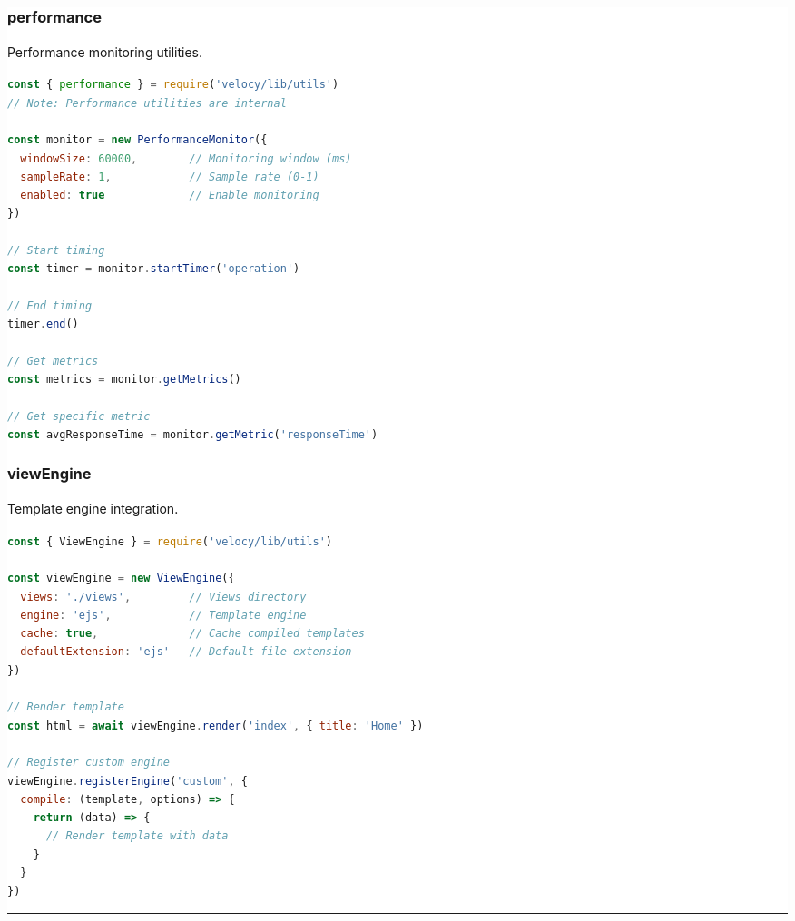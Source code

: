 ### performance

Performance monitoring utilities.

```javascript
const { performance } = require('velocy/lib/utils')
// Note: Performance utilities are internal

const monitor = new PerformanceMonitor({
  windowSize: 60000,        // Monitoring window (ms)
  sampleRate: 1,            // Sample rate (0-1)
  enabled: true             // Enable monitoring
})

// Start timing
const timer = monitor.startTimer('operation')

// End timing
timer.end()

// Get metrics
const metrics = monitor.getMetrics()

// Get specific metric
const avgResponseTime = monitor.getMetric('responseTime')
```

### viewEngine

Template engine integration.

```javascript
const { ViewEngine } = require('velocy/lib/utils')

const viewEngine = new ViewEngine({
  views: './views',         // Views directory
  engine: 'ejs',            // Template engine
  cache: true,              // Cache compiled templates
  defaultExtension: 'ejs'   // Default file extension
})

// Render template
const html = await viewEngine.render('index', { title: 'Home' })

// Register custom engine
viewEngine.registerEngine('custom', {
  compile: (template, options) => {
    return (data) => {
      // Render template with data
    }
  }
})
```

---